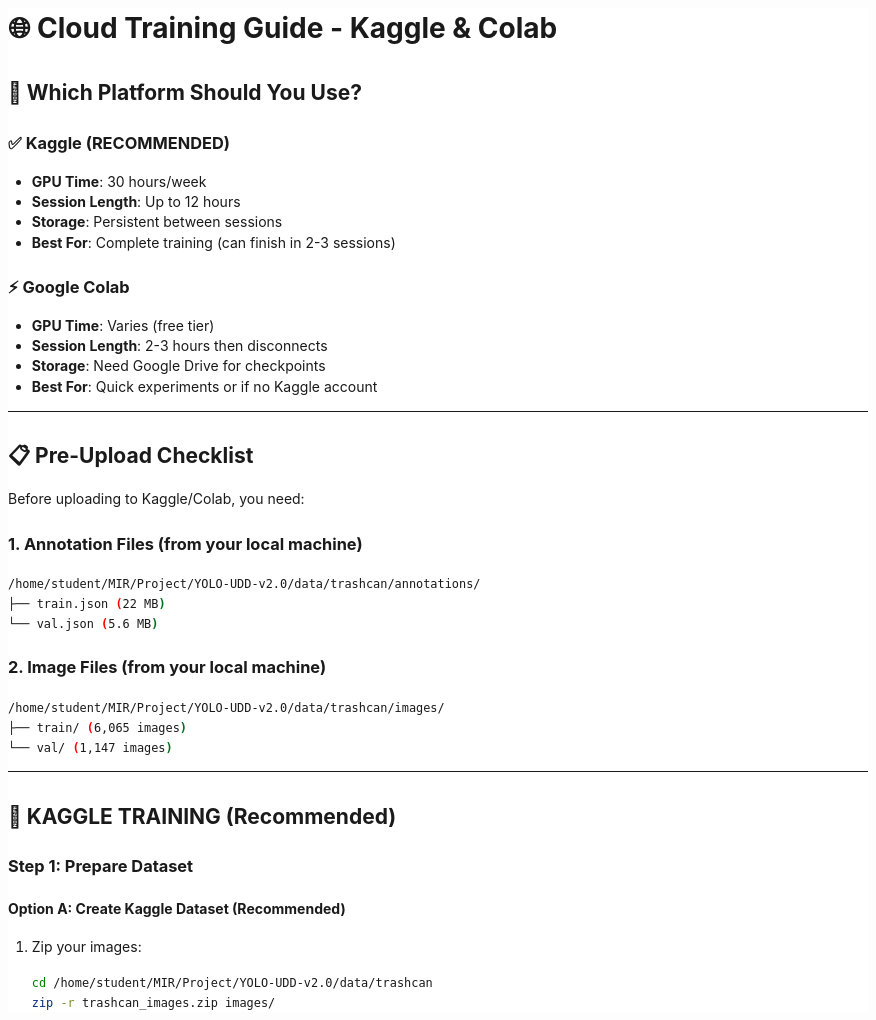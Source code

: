 # 🌐 Cloud Training Guide - Kaggle & Colab

## 🎯 **Which Platform Should You Use?**

### ✅ **Kaggle (RECOMMENDED)**
- **GPU Time**: 30 hours/week
- **Session Length**: Up to 12 hours
- **Storage**: Persistent between sessions
- **Best For**: Complete training (can finish in 2-3 sessions)

### ⚡ **Google Colab**
- **GPU Time**: Varies (free tier)
- **Session Length**: 2-3 hours then disconnects
- **Storage**: Need Google Drive for checkpoints
- **Best For**: Quick experiments or if no Kaggle account

---

## 📋 **Pre-Upload Checklist**

Before uploading to Kaggle/Colab, you need:

### 1. **Annotation Files** (from your local machine)
```bash
/home/student/MIR/Project/YOLO-UDD-v2.0/data/trashcan/annotations/
├── train.json (22 MB)
└── val.json (5.6 MB)
```

### 2. **Image Files** (from your local machine)
```bash
/home/student/MIR/Project/YOLO-UDD-v2.0/data/trashcan/images/
├── train/ (6,065 images)
└── val/ (1,147 images)
```

---

## 🚀 **KAGGLE TRAINING (Recommended)**

### **Step 1: Prepare Dataset**

#### Option A: Create Kaggle Dataset (Recommended)
1. Zip your images:
   ```bash
   cd /home/student/MIR/Project/YOLO-UDD-v2.0/data/trashcan
   zip -r trashcan_images.zip images/
   ```
